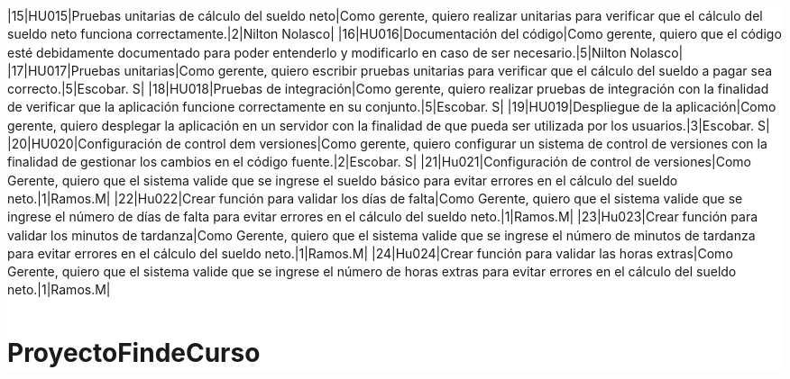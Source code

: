 |15|HU015|Pruebas unitarias de cálculo del sueldo neto|Como gerente, quiero realizar unitarias para verificar que el cálculo del sueldo neto funciona correctamente.|2|Nilton Nolasco|
|16|HU016|Documentación del código|Como gerente, quiero que el código esté debidamente documentado para poder entenderlo y modificarlo en caso de ser necesario.|5|Nilton Nolasco|
|17|HU017|Pruebas unitarias|Como gerente, quiero escribir pruebas unitarias para verificar que el cálculo del sueldo a pagar sea correcto.|5|Escobar. S|
|18|HU018|Pruebas de integración|Como gerente, quiero realizar pruebas de integración con la finalidad de verificar que la aplicación funcione correctamente en su conjunto.|5|Escobar. S|
|19|HU019|Despliegue de la aplicación|Como gerente, quiero desplegar la aplicación en un servidor con la finalidad de que pueda ser utilizada por los usuarios.|3|Escobar. S|
|20|HU020|Configuración de control dem versiones|Como gerente, quiero configurar un sistema de control de versiones con la finalidad de gestionar los cambios en el código fuente.|2|Escobar. S|
|21|Hu021|Configuración de control de versiones|Como Gerente, quiero que el sistema valide que se ingrese el sueldo básico para evitar errores en el cálculo del sueldo neto.|1|Ramos.M|
|22|Hu022|Crear función para validar los días de falta|Como Gerente,  quiero que el sistema valide que se ingrese el número de días de falta para evitar errores en el cálculo del sueldo neto.|1|Ramos.M|
|23|Hu023|Crear función para validar los minutos de tardanza|Como Gerente, quiero que el sistema valide que se ingrese el número de minutos de tardanza para evitar errores en el cálculo del sueldo neto.|1|Ramos.M|
|24|Hu024|Crear función para validar las horas extras|Como Gerente, quiero que el sistema valide que se ingrese el número de horas extras para evitar errores en el cálculo del sueldo neto.|1|Ramos.M|
# ProyectoFindeCurso
